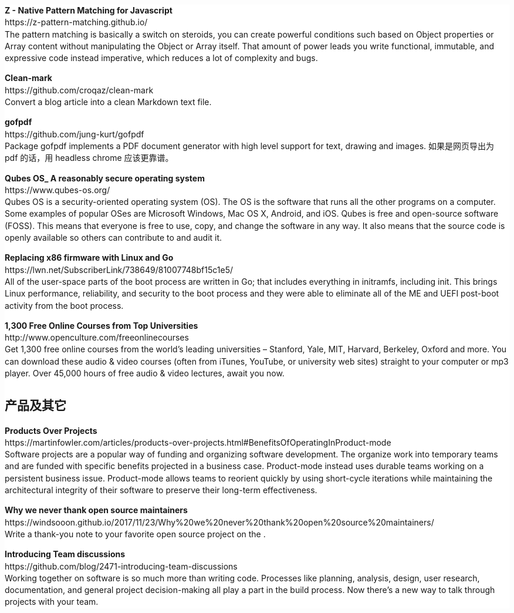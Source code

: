 <p><strong>Z - Native Pattern Matching for Javascript</strong><br />
https://z-pattern-matching.github.io/<br />
The pattern matching is basically a switch on steroids, you can create powerful conditions such based on Object properties or Array content without manipulating the Object or Array itself. That amount of power leads you write functional, immutable, and expressive code instead imperative, which reduces a lot of complexity and bugs.</p>

<p><strong>Clean-mark</strong><br />
https://github.com/croqaz/clean-mark<br />
Convert a blog article into a clean Markdown text file.</p>

<p><strong>gofpdf</strong><br />
https://github.com/jung-kurt/gofpdf<br />
Package gofpdf implements a PDF document generator with high level support for text, drawing and images. 如果是网页导出为 pdf 的话，用 headless chrome 应该更靠谱。</p>

<p><strong>Qubes OS_ A reasonably secure operating system</strong><br />
https://www.qubes-os.org/<br />
Qubes OS is a security-oriented operating system (OS). The OS is the software that runs all the other programs on a computer. Some examples of popular OSes are Microsoft Windows, Mac OS X, Android, and iOS. Qubes is free and open-source software (FOSS). This means that everyone is free to use, copy, and change the software in any way. It also means that the source code is openly available so others can contribute to and audit it.</p>

<p><strong>Replacing x86 firmware with Linux and Go</strong><br />
https://lwn.net/SubscriberLink/738649/81007748bf15c1e5/<br />
All of the user-space parts of the boot process are written in Go; that includes everything in initramfs, including init. This brings Linux performance, reliability, and security to the boot process and they were able to eliminate all of the ME and UEFI post-boot activity from the boot process.</p>

<p><strong>1,300 Free Online Courses from Top Universities</strong><br />
http://www.openculture.com/freeonlinecourses<br />
Get 1,300 free online courses from the world’s leading universities –  Stanford, Yale, MIT, Harvard, Berkeley, Oxford and more. You can download these audio &amp; video courses (often from iTunes, YouTube, or university web sites) straight to your computer or mp3 player. Over 45,000 hours of free audio &amp; video lectures, await you now.</p>

<h2 id="section-2">产品及其它</h2>

<p><strong>Products Over Projects</strong><br />
https://martinfowler.com/articles/products-over-projects.html#BenefitsOfOperatingInProduct-mode<br />
Software projects are a popular way of funding and organizing software development. The organize work into temporary teams and are funded with specific benefits projected in a business case. Product-mode instead uses durable teams working on a persistent business issue. Product-mode allows teams to reorient quickly by using short-cycle iterations while maintaining the architectural integrity of their software to preserve their long-term effectiveness.</p>

<p><strong>Why we never thank open source maintainers</strong><br />
https://windsooon.github.io/2017/11/23/Why%20we%20never%20thank%20open%20source%20maintainers/<br />
Write a thank-you note to your favorite open source project on the .</p>

<p><strong>Introducing Team discussions</strong><br />
https://github.com/blog/2471-introducing-team-discussions<br />
Working together on software is so much more than writing code. Processes like planning, analysis, design, user research, documentation, and general project decision-making all play a part in the build process. Now there’s a new way to talk through projects with your team.</p>

